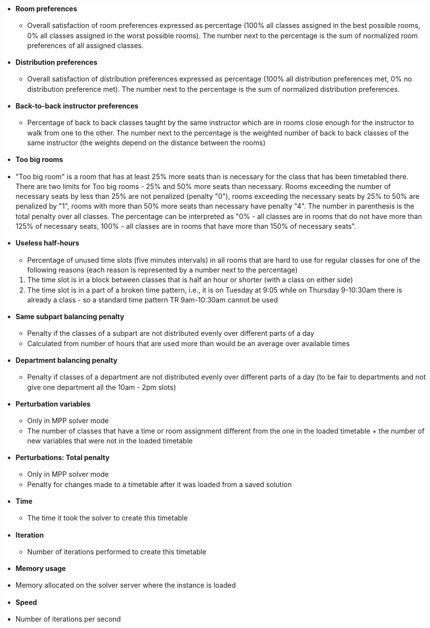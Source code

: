 * **Room preferences**
	* Overall satisfaction of room preferences expressed as percentage (100% all classes assigned in the best possible rooms, 0% all classes assigned in the worst possible rooms). The number next to the percentage is the sum of normalized room preferences of all assigned classes.

* **Distribution preferences**
	* Overall satisfaction of distribution preferences expressed as percentage (100% all distribution preferences met, 0% no distribution preference met). The number next to the percentage is the sum of normalized distribution preferences.

* **Back-to-back instructor preferences**
	* Percentage of back to back classes taught by the same instructor which are in rooms close enough for the instructor to walk from one to the other. The number next to the percentage is the weighted number of back to back classes of the same instructor (the weights depend on the distance between the rooms)

* **Too big rooms**

* "Too big room" is a room that has at least 25% more seats than is necessary for the class that has been timetabled there. There are two limits for Too big rooms - 25% and 50% more seats than necessary. Rooms exceeding the number of necessary seats by less than 25% are not penalized (penalty "0"), rooms exceeding the necessary seats by 25% to 50% are penalized by "1", rooms with more than 50% more seats than necessary have penalty "4". The number in parenthesis is the total penalty over all classes. The percentage can be interpreted as "0% - all classes are in rooms that do not have more than 125% of necessary seats, 100% - all classes are in rooms that have more than 150% of necessary seats".

* **Useless half-hours**
	* Percentage of unused time slots (five minutes intervals) in all rooms that are hard to use for regular classes for one of the following reasons (each reason is represented by a number next to the percentage)

	1. The time slot is in a block between classes that is half an hour or shorter (with a class on either side)
	2. The time slot is in a part of a broken time pattern, i.e., it is on Tuesday at 9:05 while on Thursday 9-10:30am there is already a class - so a standard time pattern TR 9am-10:30am cannot be used

* **Same subpart balancing penalty**
	* Penalty if the classes of a subpart are not distributed evenly over different parts of a day
	* Calculated from number of hours that are used more than would be an average over available times

* **Department balancing penalty**
	* Penalty if classes of a department are not distributed evenly over different parts of a day (to be fair to departments and not give one department all the 10am - 2pm slots)

* **Perturbation variables**
	* Only in MPP solver mode
	* The number of classes that have a time or room assignment different from the one in the loaded timetable + the number of new variables that were not in the loaded timetable

* **Perturbations: Total penalty**
	* Only in MPP solver mode
	* Penalty for changes made to a timetable after it was loaded from a saved solution

* **Time**
	* The time it took the solver to create this timetable

* **Iteration**
	* Number of iterations performed to create this timetable

* **Memory usage**

* Memory allocated on the solver server where the instance is loaded

* **Speed**

* Number of iterations per second
